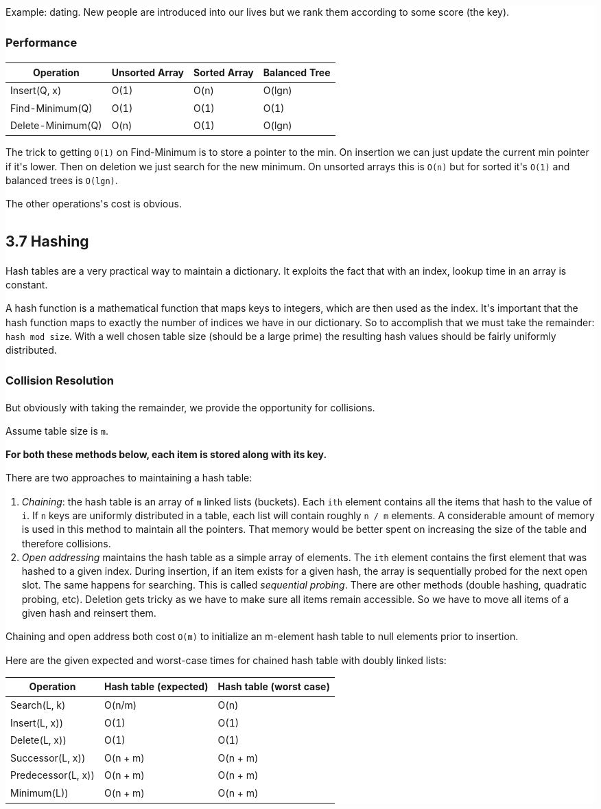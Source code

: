 Example: dating. New people are introduced into our lives but we rank them according to some score (the key).

### Performance
| Operation | Unsorted Array | Sorted Array | Balanced Tree |
|---|---|---|---|
| Insert(Q, x) | O(1) | O(n) | O(lgn) |
| Find-Minimum(Q) | O(1) | O(1) | O(1) |
| Delete-Minimum(Q) | O(n) | O(1) | O(lgn) |

The trick to getting `O(1)` on Find-Minimum is to store a pointer to the min. On insertion we can just update the current min pointer if it's lower. Then on deletion we just search for the new minimum. On unsorted arrays this is `O(n)` but for sorted it's `O(1)` and balanced trees is `O(lgn)`.

The other operations's cost is obvious.


## 3.7 Hashing
Hash tables are a very practical way to maintain a dictionary. It exploits the fact that with an index, lookup time in an array is constant.

A hash function is a mathematical function that maps keys to integers, which are then used as the index. It's important that the hash function maps to exactly the number of indices we have in our dictionary. So to accomplish that we must take the remainder: `hash mod size`. With a well chosen table size (should be a large prime) the resulting hash values should be fairly uniformly distributed.

### Collision Resolution
But obviously with taking the remainder, we provide the opportunity for collisions.

Assume table size is `m`.

**For both these methods below, each item is stored along with its key.**

There are two approaches to maintaining a hash table:
1. *Chaining*: the hash table is an array of `m` linked lists (buckets). Each `ith` element contains all the items that hash to the value of `i`. If `n` keys are uniformly distributed in a table, each list will contain roughly `n / m` elements. A considerable amount of memory is used in this method to maintain all the pointers. That memory would be better spent on increasing the size of the table and therefore collisions.
2. *Open addressing* maintains the hash table as a simple array of elements. The `ith` element contains the first element that was hashed to a given index. During insertion, if an item exists for a given hash, the array is sequentially probed for the next open slot. The same happens for searching. This is called *sequential probing*. There are other methods (double hashing, quadratic probing, etc). Deletion gets tricky as we have to make sure all items remain accessible. So we have to move all items of a given hash and reinsert them.

Chaining and open address both cost `O(m)` to initialize an m-element hash table to null elements prior to insertion.

Here are the given expected and worst-case times for chained hash table with doubly linked lists:


| Operation | Hash table (expected) | Hash table (worst case) |
|---|---|---|
| Search(L, k) | O(n/m) | O(n) |
| Insert(L, x)) | O(1) | O(1) |
| Delete(L, x)) | O(1) | O(1) |
| Successor(L, x)) | O(n + m) | O(n + m) |
| Predecessor(L, x)) | O(n + m) | O(n + m) | 
| Minimum(L)) | O(n + m) | O(n + m) | 